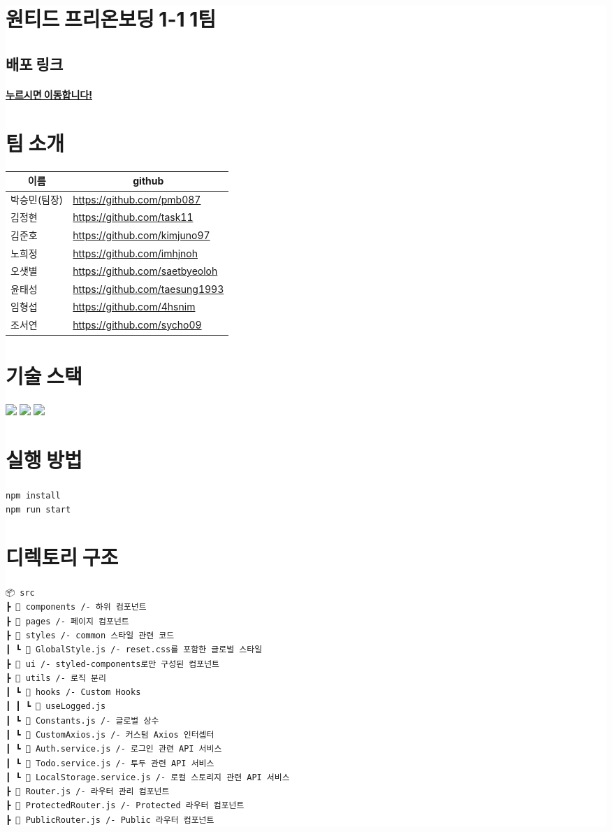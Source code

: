 # 원티드 프리온보딩 1-1 1팀

## 배포 링크

[**누르시면 이동합니다!**](https://7th-wanted-pre-onboarding-frontend.github.io/assignment-week1-1/)

# 팀 소개

| 이름         | github                         |
| ------------ | ------------------------------ |
| 박승민(팀장) | https://github.com/pmb087      |
| 김정현       | https://github.com/task11      |
| 김준호       | https://github.com/kimjuno97   |
| 노희정       | https://github.com/imhjnoh     |
| 오샛별       | https://github.com/saetbyeoloh |
| 윤태성       | https://github.com/taesung1993 |
| 임형섭       | https://github.com/4hsnim      |
| 조서연       | https://github.com/sycho09     |

# 기술 스택

<img src="https://img.shields.io/badge/javascript_ES6-F7DF1E?style=for-the-badge&logo=javascript&logoColor=black">
<img src="https://img.shields.io/badge/React.js-61DAFB?style=for-the-badge&logo=react&logoColor=white">
<img src="https://img.shields.io/badge/styled--components-DB7093?style=for-the-badge&logo=styled-components&logoColor=white">

# 실행 방법

```bash
npm install
npm run start
```

# 디렉토리 구조

```
📦 src
┣ 📂 components /- 하위 컴포넌트
┣ 📂 pages /- 페이지 컴포넌트
┣ 📂 styles /- common 스타일 관련 코드
┃ ┗ 📜 GlobalStyle.js /- reset.css를 포함한 글로벌 스타일
┣ 📂 ui /- styled-components로만 구성된 컴포넌트
┣ 📂 utils /- 로직 분리
┃ ┗ 📂 hooks /- Custom Hooks
┃ ┃ ┗ 📜 useLogged.js
┃ ┗ 📜 Constants.js /- 글로벌 상수
┃ ┗ 📜 CustomAxios.js /- 커스텀 Axios 인터셉터
┃ ┗ 📜 Auth.service.js /- 로그인 관련 API 서비스
┃ ┗ 📜 Todo.service.js /- 투두 관련 API 서비스
┃ ┗ 📜 LocalStorage.service.js /- 로컬 스토리지 관련 API 서비스
┣ 📜 Router.js /- 라우터 관리 컴포넌트
┣ 📜 ProtectedRouter.js /- Protected 라우터 컴포넌트
┣ 📜 PublicRouter.js /- Public 라우터 컴포넌트
```